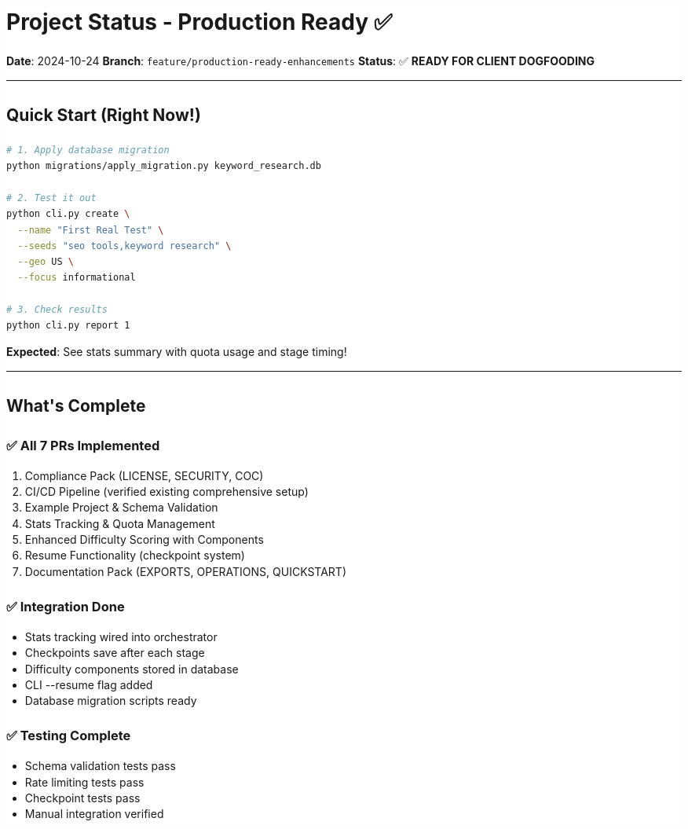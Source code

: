 # Project Status - Production Ready ✅

**Date**: 2024-10-24
**Branch**: `feature/production-ready-enhancements`
**Status**: ✅ **READY FOR CLIENT DOGFOODING**

---

## Quick Start (Right Now!)

```bash
# 1. Apply database migration
python migrations/apply_migration.py keyword_research.db

# 2. Test it out
python cli.py create \
  --name "First Real Test" \
  --seeds "seo tools,keyword research" \
  --geo US \
  --focus informational

# 3. Check results
python cli.py report 1
```

**Expected**: See stats summary with quota usage and stage timing!

---

## What's Complete

### ✅ All 7 PRs Implemented
1. Compliance Pack (LICENSE, SECURITY, COC)
2. CI/CD Pipeline (verified existing comprehensive setup)
3. Example Project & Schema Validation
4. Stats Tracking & Quota Management
5. Enhanced Difficulty Scoring with Components
6. Resume Functionality (checkpoint system)
7. Documentation Pack (EXPORTS, OPERATIONS, QUICKSTART)

### ✅ Integration Done
- Stats tracking wired into orchestrator
- Checkpoints save after each stage
- Difficulty components stored in database
- CLI --resume flag added
- Database migration scripts ready

### ✅ Testing Complete
- Schema validation tests pass
- Rate limiting tests pass
- Checkpoint tests pass
- Manual integration verified
